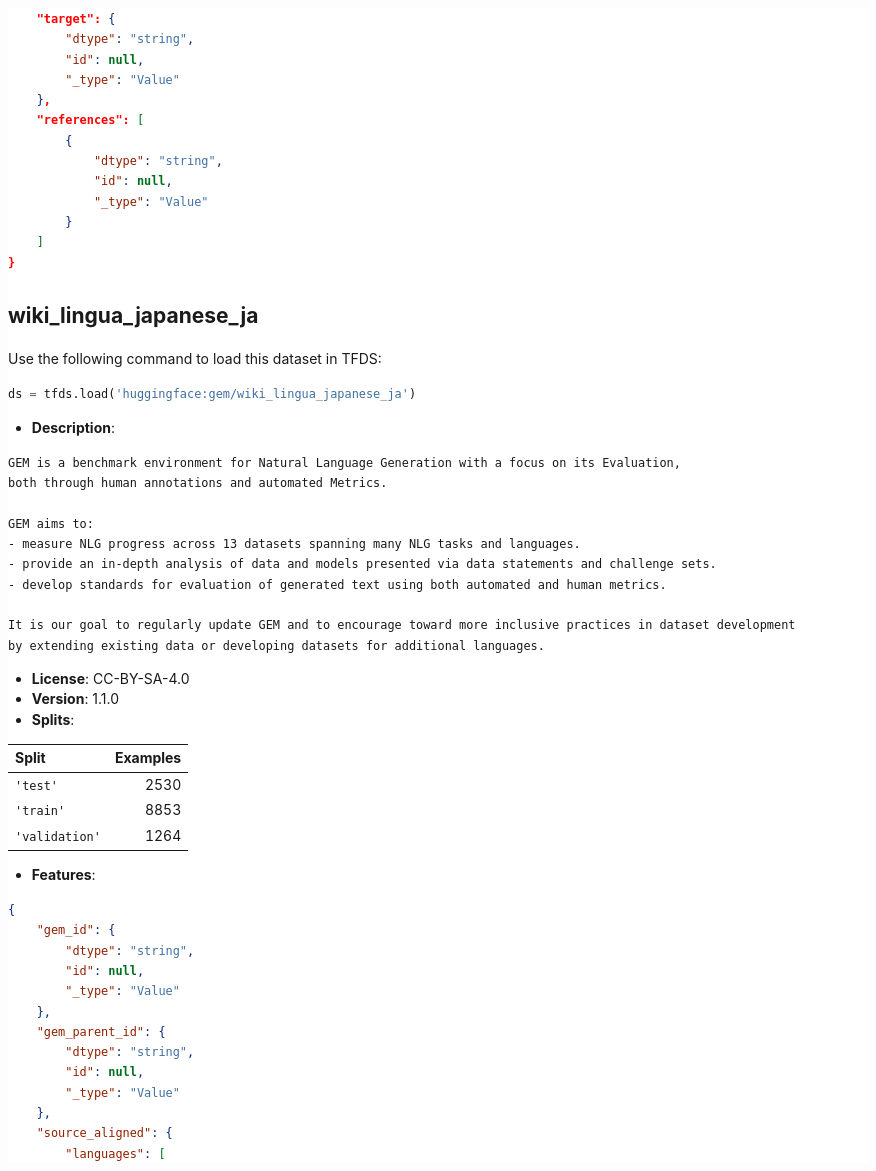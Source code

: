 ```json
    "target": {
        "dtype": "string",
        "id": null,
        "_type": "Value"
    },
    "references": [
        {
            "dtype": "string",
            "id": null,
            "_type": "Value"
        }
    ]
}
```



## wiki_lingua_japanese_ja


Use the following command to load this dataset in TFDS:

```python
ds = tfds.load('huggingface:gem/wiki_lingua_japanese_ja')
```

*   **Description**:

```
GEM is a benchmark environment for Natural Language Generation with a focus on its Evaluation,
both through human annotations and automated Metrics.

GEM aims to:
- measure NLG progress across 13 datasets spanning many NLG tasks and languages.
- provide an in-depth analysis of data and models presented via data statements and challenge sets.
- develop standards for evaluation of generated text using both automated and human metrics.

It is our goal to regularly update GEM and to encourage toward more inclusive practices in dataset development
by extending existing data or developing datasets for additional languages.
```

*   **License**: CC-BY-SA-4.0
*   **Version**: 1.1.0
*   **Splits**:

Split  | Examples
:----- | -------:
`'test'` | 2530
`'train'` | 8853
`'validation'` | 1264

*   **Features**:

```json
{
    "gem_id": {
        "dtype": "string",
        "id": null,
        "_type": "Value"
    },
    "gem_parent_id": {
        "dtype": "string",
        "id": null,
        "_type": "Value"
    },
    "source_aligned": {
        "languages": [
```